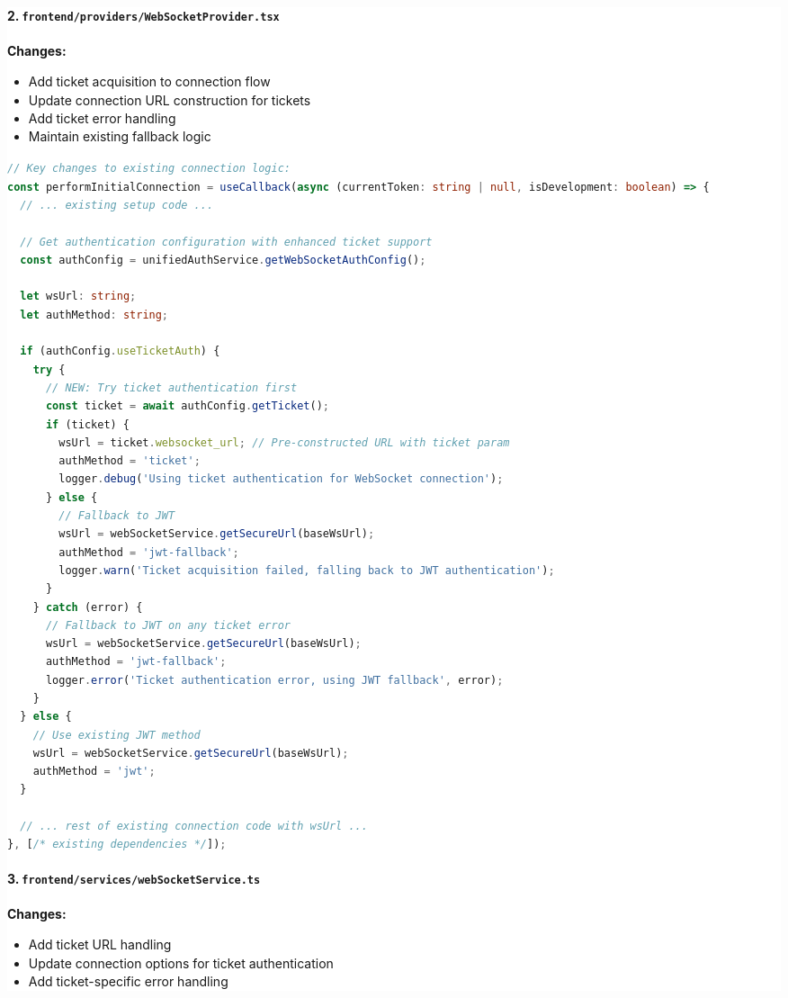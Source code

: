 #### **2. `frontend/providers/WebSocketProvider.tsx`**
**Changes:**
- Add ticket acquisition to connection flow
- Update connection URL construction for tickets
- Add ticket error handling
- Maintain existing fallback logic

```typescript
// Key changes to existing connection logic:
const performInitialConnection = useCallback(async (currentToken: string | null, isDevelopment: boolean) => {
  // ... existing setup code ...
  
  // Get authentication configuration with enhanced ticket support
  const authConfig = unifiedAuthService.getWebSocketAuthConfig();
  
  let wsUrl: string;
  let authMethod: string;
  
  if (authConfig.useTicketAuth) {
    try {
      // NEW: Try ticket authentication first
      const ticket = await authConfig.getTicket();
      if (ticket) {
        wsUrl = ticket.websocket_url; // Pre-constructed URL with ticket param
        authMethod = 'ticket';
        logger.debug('Using ticket authentication for WebSocket connection');
      } else {
        // Fallback to JWT
        wsUrl = webSocketService.getSecureUrl(baseWsUrl);
        authMethod = 'jwt-fallback';
        logger.warn('Ticket acquisition failed, falling back to JWT authentication');
      }
    } catch (error) {
      // Fallback to JWT on any ticket error
      wsUrl = webSocketService.getSecureUrl(baseWsUrl);
      authMethod = 'jwt-fallback';
      logger.error('Ticket authentication error, using JWT fallback', error);
    }
  } else {
    // Use existing JWT method
    wsUrl = webSocketService.getSecureUrl(baseWsUrl);
    authMethod = 'jwt';
  }
  
  // ... rest of existing connection code with wsUrl ...
}, [/* existing dependencies */]);
```

#### **3. `frontend/services/webSocketService.ts`**
**Changes:**
- Add ticket URL handling
- Update connection options for ticket authentication
- Add ticket-specific error handling
